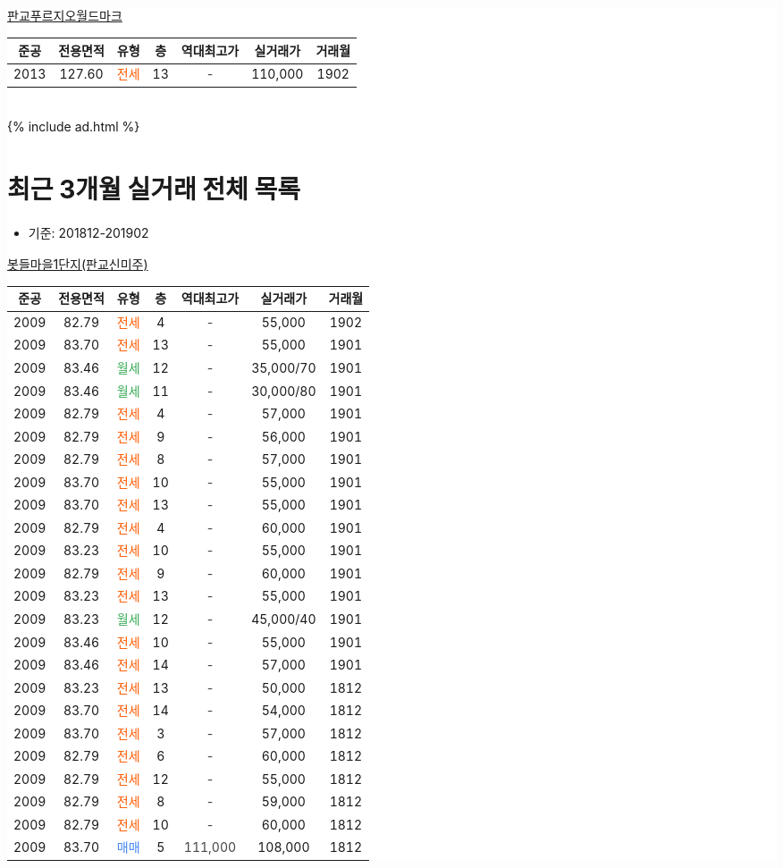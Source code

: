 [판교푸르지오월드마크](https://search.naver.com/search.naver?query=%EA%B2%BD%EA%B8%B0%EB%8F%84+%EC%84%B1%EB%82%A8%EC%8B%9C+%EB%B6%84%EB%8B%B9%EA%B5%AC+%EC%82%BC%ED%8F%89%EB%8F%99+%ED%8C%90%EA%B5%90%ED%91%B8%EB%A5%B4%EC%A7%80%EC%98%A4%EC%9B%94%EB%93%9C%EB%A7%88%ED%81%AC)

|준공|전용면적|유형|층|역대최고가|실거래가|거래월|
|:---:|:---:|:---:|:---:|:---:|:---:|:---:|
|2013|127.60|<span style="color:#ff5a00">전세</span>|13|<span style="color:#444444">-</span>|110,000|1902|


<br>
{% include ad.html %}
<br>

# 최근 3개월 실거래 전체 목록
* 기준: 201812-201902


[봇들마을1단지(판교신미주)](https://search.naver.com/search.naver?query=%EA%B2%BD%EA%B8%B0%EB%8F%84+%EC%84%B1%EB%82%A8%EC%8B%9C+%EB%B6%84%EB%8B%B9%EA%B5%AC+%EC%82%BC%ED%8F%89%EB%8F%99+%EB%B4%87%EB%93%A4%EB%A7%88%EC%9D%841%EB%8B%A8%EC%A7%80%28%ED%8C%90%EA%B5%90%EC%8B%A0%EB%AF%B8%EC%A3%BC%29)

|준공|전용면적|유형|층|역대최고가|실거래가|거래월|
|:---:|:---:|:---:|:---:|:---:|:---:|:---:|
|2009|82.79|<span style="color:#ff5a00">전세</span>|4|<span style="color:#444444">-</span>|55,000|1902|
|2009|83.70|<span style="color:#ff5a00">전세</span>|13|<span style="color:#444444">-</span>|55,000|1901|
|2009|83.46|<span style="color:#34a853">월세</span>|12|<span style="color:#444444">-</span>|35,000/70|1901|
|2009|83.46|<span style="color:#34a853">월세</span>|11|<span style="color:#444444">-</span>|30,000/80|1901|
|2009|82.79|<span style="color:#ff5a00">전세</span>|4|<span style="color:#444444">-</span>|57,000|1901|
|2009|82.79|<span style="color:#ff5a00">전세</span>|9|<span style="color:#444444">-</span>|56,000|1901|
|2009|82.79|<span style="color:#ff5a00">전세</span>|8|<span style="color:#444444">-</span>|57,000|1901|
|2009|83.70|<span style="color:#ff5a00">전세</span>|10|<span style="color:#444444">-</span>|55,000|1901|
|2009|83.70|<span style="color:#ff5a00">전세</span>|13|<span style="color:#444444">-</span>|55,000|1901|
|2009|82.79|<span style="color:#ff5a00">전세</span>|4|<span style="color:#444444">-</span>|60,000|1901|
|2009|83.23|<span style="color:#ff5a00">전세</span>|10|<span style="color:#444444">-</span>|55,000|1901|
|2009|82.79|<span style="color:#ff5a00">전세</span>|9|<span style="color:#444444">-</span>|60,000|1901|
|2009|83.23|<span style="color:#ff5a00">전세</span>|13|<span style="color:#444444">-</span>|55,000|1901|
|2009|83.23|<span style="color:#34a853">월세</span>|12|<span style="color:#444444">-</span>|45,000/40|1901|
|2009|83.46|<span style="color:#ff5a00">전세</span>|10|<span style="color:#444444">-</span>|55,000|1901|
|2009|83.46|<span style="color:#ff5a00">전세</span>|14|<span style="color:#444444">-</span>|57,000|1901|
|2009|83.23|<span style="color:#ff5a00">전세</span>|13|<span style="color:#444444">-</span>|50,000|1812|
|2009|83.70|<span style="color:#ff5a00">전세</span>|14|<span style="color:#444444">-</span>|54,000|1812|
|2009|83.70|<span style="color:#ff5a00">전세</span>|3|<span style="color:#444444">-</span>|57,000|1812|
|2009|82.79|<span style="color:#ff5a00">전세</span>|6|<span style="color:#444444">-</span>|60,000|1812|
|2009|82.79|<span style="color:#ff5a00">전세</span>|12|<span style="color:#444444">-</span>|55,000|1812|
|2009|82.79|<span style="color:#ff5a00">전세</span>|8|<span style="color:#444444">-</span>|59,000|1812|
|2009|82.79|<span style="color:#ff5a00">전세</span>|10|<span style="color:#444444">-</span>|60,000|1812|
|2009|83.70|<span style="color:#4285f3">매매</span>|5|<span style="color:#444444">111,000</span>|108,000|1812|